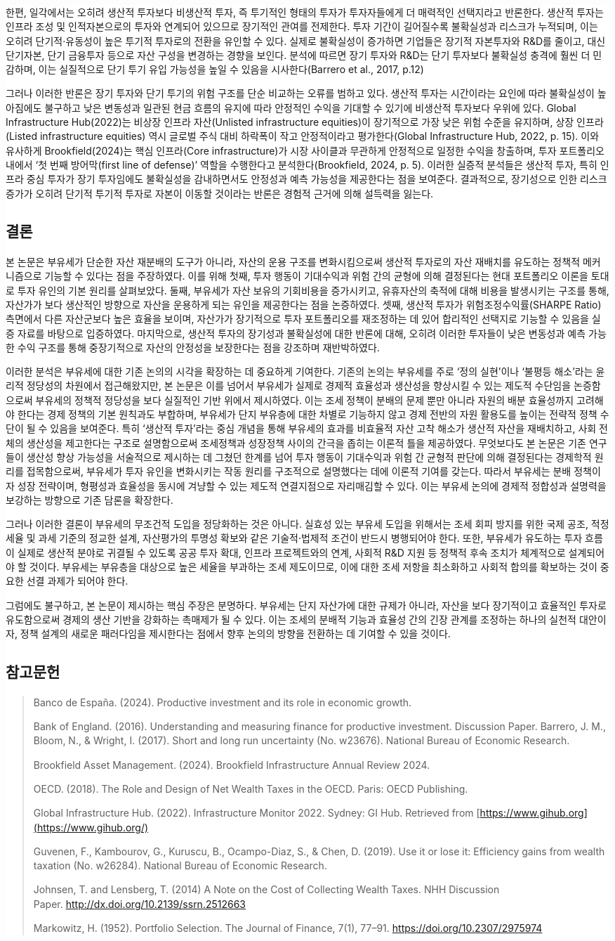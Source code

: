 한편, 일각에서는 오히려 생산적 투자보다 비생산적 투자, 즉 투기적인 형태의 투자가 투자자들에게 더 매력적인 선택지라고 반론한다. 생산적 투자는 인프라 조성 및 인적자본으로의 투자와 연계되어 있으므로 장기적인 관여를 전제한다. 투자 기간이 길어질수록 불확실성과 리스크가 누적되며, 이는 오히려 단기적·유동성이 높은 투기적 투자로의 전환을 유인할 수 있다. 실제로 불확실성이 증가하면 기업들은 장기적 자본투자와 R&D를 줄이고, 대신 단기자본, 단기 금융투자 등으로 자산 구성을 변경하는 경향을 보인다. 분석에 따르면 장기 투자와 R&D는 단기 투자보다 불확실성 충격에 훨씬 더 민감하며, 이는 실질적으로 단기 투기 유입 가능성을 높일 수 있음을 시사한다(Barrero et al., 2017, p.12)

그러나 이러한 반론은 장기 투자와 단기 투기의 위험 구조를 단순 비교하는 오류를 범하고 있다. 생산적 투자는 시간이라는 요인에 따라 불확실성이 높아짐에도 불구하고 낮은 변동성과 일관된 현금 흐름의 유지에 따라 안정적인 수익을 기대할 수 있기에 비생산적 투자보다 우위에 있다. Global Infrastructure Hub(2022)는 비상장 인프라 자산(Unlisted infrastructure equities)이 장기적으로 가장 낮은 위험 수준을 유지하며, 상장 인프라(Listed infrastructure equities) 역시 글로벌 주식 대비 하락폭이 작고 안정적이라고 평가한다(Global Infrastructure Hub, 2022, p. 15). 이와 유사하게 Brookfield(2024)는 핵심 인프라(Core infrastructure)가 시장 사이클과 무관하게 안정적으로 일정한 수익을 창출하며, 투자 포트폴리오 내에서 ‘첫 번째 방어막(first line of defense)’ 역할을 수행한다고 분석한다(Brookfield, 2024, p. 5). 이러한 실증적 분석들은 생산적 투자, 특히 인프라 중심 투자가 장기 투자임에도 불확실성을 감내하면서도 안정성과 예측 가능성을 제공한다는 점을 보여준다. 결과적으로, 장기성으로 인한 리스크 증가가 오히려 단기적 투기적 투자로 자본이 이동할 것이라는 반론은 경험적 근거에 의해 설득력을 잃는다. 

## 결론 

본 논문은 부유세가 단순한 자산 재분배의 도구가 아니라, 자산의 운용 구조를 변화시킴으로써 생산적 투자로의 자산 재배치를 유도하는 정책적 메커니즘으로 기능할 수 있다는 점을 주장하였다. 이를 위해 첫째, 투자 행동이 기대수익과 위험 간의 균형에 의해 결정된다는 현대 포트폴리오 이론을 토대로 투자 유인의 기본 원리를 살펴보았다. 둘째, 부유세가 자산 보유의 기회비용을 증가시키고, 유휴자산의 축적에 대해 비용을 발생시키는 구조를 통해, 자산가가 보다 생산적인 방향으로 자산을 운용하게 되는 유인을 제공한다는 점을 논증하였다. 셋째, 생산적 투자가 위험조정수익률(SHARPE Ratio) 측면에서 다른 자산군보다 높은 효율을 보이며, 자산가가 장기적으로 투자 포트폴리오를 재조정하는 데 있어 합리적인 선택지로 기능할 수 있음을 실증 자료를 바탕으로 입증하였다. 마지막으로, 생산적 투자의 장기성과 불확실성에 대한 반론에 대해, 오히려 이러한 투자들이 낮은 변동성과 예측 가능한 수익 구조를 통해 중장기적으로 자산의 안정성을 보장한다는 점을 강조하며 재반박하였다.

이러한 분석은 부유세에 대한 기존 논의의 시각을 확장하는 데 중요하게 기여한다. 기존의 논의는 부유세를 주로 ‘정의 실현’이나 ‘불평등 해소’라는 윤리적 정당성의 차원에서 접근해왔지만, 본 논문은 이를 넘어서 부유세가 실제로 경제적 효율성과 생산성을 향상시킬 수 있는 제도적 수단임을 논증함으로써 부유세의 정책적 정당성을 보다 실질적인 기반 위에서 제시하였다. 이는 조세 정책이 분배의 문제 뿐만 아니라 자원의 배분 효율성까지 고려해야 한다는 경제 정책의 기본 원칙과도 부합하며, 부유세가 단지 부유층에 대한 차별로 기능하지 않고 경제 전반의 자원 활용도를 높이는 전략적 정책 수단이 될 수 있음을 보여준다. 특히 ‘생산적 투자’라는 중심 개념을 통해 부유세의 효과를 비효율적 자산 고착 해소가 생산적 자산을 재배치하고, 사회 전체의 생산성을 제고한다는 구조로 설명함으로써 조세정책과 성장정책 사이의 간극을 좁히는 이론적 틀을 제공하였다. 무엇보다도 본 논문은 기존 연구들이 생산성 향상 가능성을 서술적으로 제시하는 데 그쳤던 한계를 넘어 투자 행동이 기대수익과 위험 간 균형적 판단에 의해 결정된다는 경제학적 원리를 접목함으로써, 부유세가 투자 유인을 변화시키는 작동 원리를 구조적으로 설명했다는 데에 이론적 기여를 갖는다. 따라서 부유세는 분배 정책이자 성장 전략이며, 형평성과 효율성을 동시에 겨냥할 수 있는 제도적 연결지점으로 자리매김할 수 있다. 이는 부유세 논의에 경제적 정합성과 설명력을 보강하는 방향으로 기존 담론을 확장한다.

그러나 이러한 결론이 부유세의 무조건적 도입을 정당화하는 것은 아니다. 실효성 있는 부유세 도입을 위해서는 조세 회피 방지를 위한 국제 공조, 적정 세율 및 과세 기준의 정교한 설계, 자산평가의 투명성 확보와 같은 기술적·법제적 조건이 반드시 병행되어야 한다. 또한, 부유세가 유도하는 투자 흐름이 실제로 생산적 분야로 귀결될 수 있도록 공공 투자 확대, 인프라 프로젝트와의 연계, 사회적 R&D 지원 등 정책적 후속 조치가 체계적으로 설계되어야 할 것이다. 부유세는 부유층을 대상으로 높은 세율을 부과하는 조세 제도이므로, 이에 대한 조세 저항을 최소화하고 사회적 합의를 확보하는 것이 중요한 선결 과제가 되어야 한다.

그럼에도 불구하고, 본 논문이 제시하는 핵심 주장은 분명하다. 부유세는 단지 자산가에 대한 규제가 아니라, 자산을 보다 장기적이고 효율적인 투자로 유도함으로써 경제의 생산 기반을 강화하는 촉매제가 될 수 있다. 이는 조세의 분배적 기능과 효율성 간의 긴장 관계를 조정하는 하나의 실천적 대안이자, 정책 설계의 새로운 패러다임을 제시한다는 점에서 향후 논의의 방향을 전환하는 데 기여할 수 있을 것이다.

## 참고문헌

> Banco de España. (2024). Productive investment and its role in economic growth.
> 
> Bank of England. (2016). Understanding and measuring finance for productive investment. Discussion Paper.
> Barrero, J. M., Bloom, N., & Wright, I. (2017). Short and long run uncertainty (No. w23676). National Bureau of Economic Research.
> 
> Brookfield Asset Management. (2024). Brookfield Infrastructure Annual Review 2024.
> 
> OECD. (2018). The Role and Design of Net Wealth Taxes in the OECD. Paris: OECD Publishing.
> 
> Global Infrastructure Hub. (2022). Infrastructure Monitor 2022. Sydney: GI Hub. Retrieved from [https://www.gihub.org](https://www.gihub.org/)
> 
> Guvenen, F., Kambourov, G., Kuruscu, B., Ocampo-Diaz, S., & Chen, D. (2019). Use it or lose it: Efficiency gains from wealth taxation (No. w26284). National Bureau of Economic Research.
> 
> Johnsen, T. and Lensberg, T. (2014) A Note on the Cost of Collecting Wealth Taxes. NHH Discussion Paper. http://dx.doi.org/10.2139/ssrn.2512663
> 
> Markowitz, H. (1952). Portfolio Selection. The Journal of Finance, 7(1), 77–91. https://doi.org/10.2307/2975974